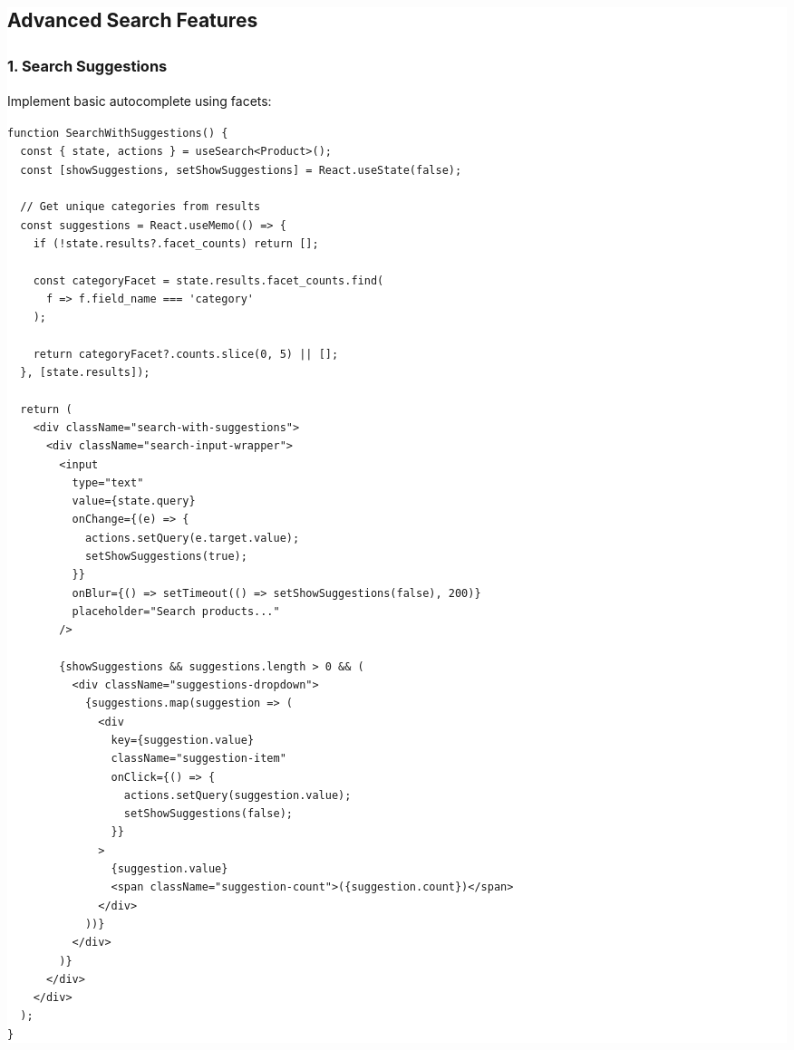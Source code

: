 ## Advanced Search Features

### 1. Search Suggestions

Implement basic autocomplete using facets:

```tsx
function SearchWithSuggestions() {
  const { state, actions } = useSearch<Product>();
  const [showSuggestions, setShowSuggestions] = React.useState(false);

  // Get unique categories from results
  const suggestions = React.useMemo(() => {
    if (!state.results?.facet_counts) return [];
    
    const categoryFacet = state.results.facet_counts.find(
      f => f.field_name === 'category'
    );
    
    return categoryFacet?.counts.slice(0, 5) || [];
  }, [state.results]);

  return (
    <div className="search-with-suggestions">
      <div className="search-input-wrapper">
        <input
          type="text"
          value={state.query}
          onChange={(e) => {
            actions.setQuery(e.target.value);
            setShowSuggestions(true);
          }}
          onBlur={() => setTimeout(() => setShowSuggestions(false), 200)}
          placeholder="Search products..."
        />
        
        {showSuggestions && suggestions.length > 0 && (
          <div className="suggestions-dropdown">
            {suggestions.map(suggestion => (
              <div
                key={suggestion.value}
                className="suggestion-item"
                onClick={() => {
                  actions.setQuery(suggestion.value);
                  setShowSuggestions(false);
                }}
              >
                {suggestion.value}
                <span className="suggestion-count">({suggestion.count})</span>
              </div>
            ))}
          </div>
        )}
      </div>
    </div>
  );
}
```
